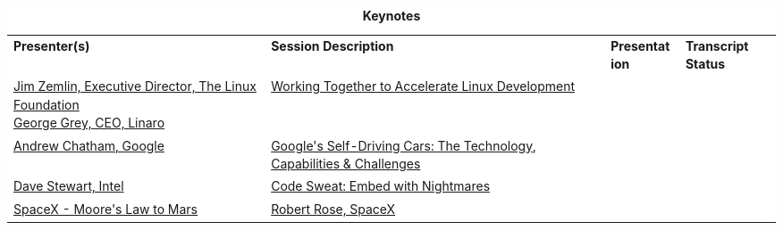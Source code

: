 <table>
<caption> <strong>Keynotes</strong> </caption>
<tbody>
<tr class="odd">
<td align="left"><strong>Presenter(s)</strong></td>
<td align="left"><strong>Session Description</strong></td>
<td align="left"><strong>Presentation</strong></td>
<td align="left"><strong>Transcript Status</strong></td>
</tr>
<tr class="even">
<td align="left"><a href="http://embeddedlinuxconference2013.sched.org/speaker/jimzemlinthelinuxfoundation1?iframe=yes&amp;w=900&amp;sidebar=yes&amp;bg=no">Jim Zemlin, Executive Director, The Linux Foundation</a><br /><a href="http://embeddedlinuxconference2013.sched.org/speaker/georgegray?iframe=yes&amp;w=900&amp;sidebar=yes&amp;bg=no">George Grey, CEO, Linaro</a></td>
<td align="left"><a href="http://embeddedlinuxconference2013.sched.org/event/7d31bdc542e4688cfcb4f9e734ea578b?iframe=yes&amp;w=900&amp;sidebar=yes&amp;bg=no#?iframe=yes&amp;w=900&amp;sidebar=yes&amp;bg=no">Working Together to Accelerate Linux Development</a></td>
<td align="left"></td>
<td align="left"></td>
</tr>
<tr class="odd">
<td align="left"><a href="http://embeddedlinuxconference2013.sched.org/speaker/chatham1?iframe=yes&amp;w=900&amp;sidebar=yes&amp;bg=no">Andrew Chatham, Google</a></td>
<td align="left"><a href="http://embeddedlinuxconference2013.sched.org/event/f933fea1a987fa84bbcd88f889e0dfd6?iframe=yes&amp;w=900&amp;sidebar=yes&amp;bg=no#?iframe=yes&amp;w=900&amp;sidebar=yes&amp;bg=no">Google's Self-Driving Cars: The Technology, Capabilities &amp; Challenges</a></td>
<td align="left"></td>
<td align="left"></td>
</tr>
<tr class="even">
<td align="left"><a href="http://embeddedlinuxconference2013.sched.org/speaker/david.c.stewart?iframe=yes&amp;w=900&amp;sidebar=yes&amp;bg=no">Dave Stewart, Intel</a></td>
<td align="left"><a href="http://embeddedlinuxconference2013.sched.org/event/c4dc74be6672f020d8e166d2db4655cf?iframe=yes&amp;w=900&amp;sidebar=yes&amp;bg=no#?iframe=yes&amp;w=900&amp;sidebar=yes&amp;bg=no">Code Sweat: Embed with Nightmares</a></td>
<td align="left"></td>
<td align="left"></td>
</tr>
<tr class="odd">
<td align="left"><a href="http://embeddedlinuxconference2013.sched.org/event/6ff46db8e2a8a39b51255473e312756e?iframe=yes&amp;w=900&amp;sidebar=yes&amp;bg=no#?iframe=yes&amp;w=900&amp;sidebar=yes&amp;bg=no">SpaceX - Moore's Law to Mars</a></td>
<td align="left"><a href="http://embeddedlinuxconference2013.sched.org/speaker/robertroserobertrosedirectorofsoftwareengineeringspacex?iframe=yes&amp;w=900&amp;sidebar=yes&amp;bg=no">Robert Rose, SpaceX</a></td>
<td align="left"></td>
<td align="left"></td>
</tr>
</tbody>
</table>

